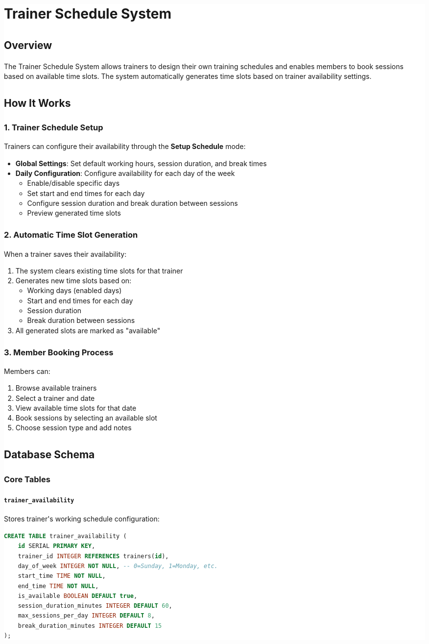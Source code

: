 # Trainer Schedule System

## Overview

The Trainer Schedule System allows trainers to design their own training schedules and enables members to book sessions based on available time slots. The system automatically generates time slots based on trainer availability settings.

## How It Works

### 1. Trainer Schedule Setup

Trainers can configure their availability through the **Setup Schedule** mode:

- **Global Settings**: Set default working hours, session duration, and break times
- **Daily Configuration**: Configure availability for each day of the week
  - Enable/disable specific days
  - Set start and end times for each day
  - Configure session duration and break duration between sessions
  - Preview generated time slots

### 2. Automatic Time Slot Generation

When a trainer saves their availability:
1. The system clears existing time slots for that trainer
2. Generates new time slots based on:
   - Working days (enabled days)
   - Start and end times for each day
   - Session duration
   - Break duration between sessions
3. All generated slots are marked as "available"

### 3. Member Booking Process

Members can:
1. Browse available trainers
2. Select a trainer and date
3. View available time slots for that date
4. Book sessions by selecting an available slot
5. Choose session type and add notes

## Database Schema

### Core Tables

#### `trainer_availability`
Stores trainer's working schedule configuration:
```sql
CREATE TABLE trainer_availability (
    id SERIAL PRIMARY KEY,
    trainer_id INTEGER REFERENCES trainers(id),
    day_of_week INTEGER NOT NULL, -- 0=Sunday, 1=Monday, etc.
    start_time TIME NOT NULL,
    end_time TIME NOT NULL,
    is_available BOOLEAN DEFAULT true,
    session_duration_minutes INTEGER DEFAULT 60,
    max_sessions_per_day INTEGER DEFAULT 8,
    break_duration_minutes INTEGER DEFAULT 15
);
```
